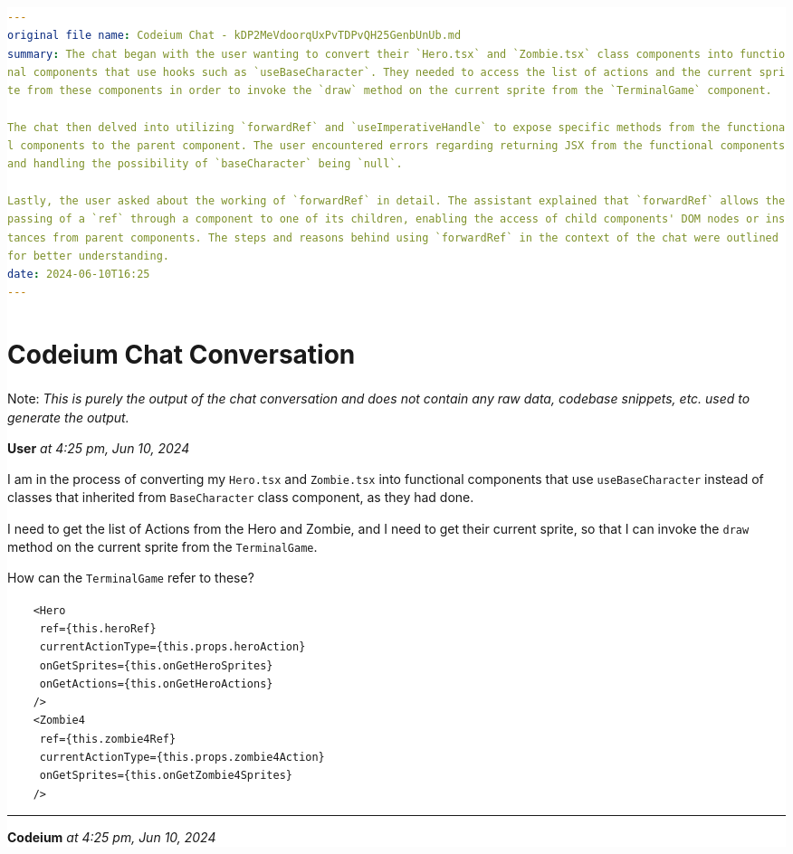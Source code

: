```yaml
---
original file name: Codeium Chat - kDP2MeVdoorqUxPvTDPvQH25GenbUnUb.md
summary: The chat began with the user wanting to convert their `Hero.tsx` and `Zombie.tsx` class components into functional components that use hooks such as `useBaseCharacter`. They needed to access the list of actions and the current sprite from these components in order to invoke the `draw` method on the current sprite from the `TerminalGame` component.

The chat then delved into utilizing `forwardRef` and `useImperativeHandle` to expose specific methods from the functional components to the parent component. The user encountered errors regarding returning JSX from the functional components and handling the possibility of `baseCharacter` being `null`.

Lastly, the user asked about the working of `forwardRef` in detail. The assistant explained that `forwardRef` allows the passing of a `ref` through a component to one of its children, enabling the access of child components' DOM nodes or instances from parent components. The steps and reasons behind using `forwardRef` in the context of the chat were outlined for better understanding.
date: 2024-06-10T16:25
---
```


# Codeium Chat Conversation

Note: _This is purely the output of the chat conversation and does not contain any raw data, codebase snippets, etc. used to generate the output._

**User** _at 4:25 pm, Jun 10, 2024_

I am in the process of converting my `Hero.tsx` and `Zombie.tsx` into functional components that use `useBaseCharacter` instead of classes that inherited from `BaseCharacter` class component, as they had done.

I need to get the list of Actions from the Hero and Zombie, and I need to get their current sprite, so that I can invoke the `draw` method on the current sprite from the `TerminalGame`.

How can the `TerminalGame` refer to these?

```tsx
    <Hero
     ref={this.heroRef}
     currentActionType={this.props.heroAction}
     onGetSprites={this.onGetHeroSprites}
     onGetActions={this.onGetHeroActions}
    />
    <Zombie4
     ref={this.zombie4Ref}
     currentActionType={this.props.zombie4Action}
     onGetSprites={this.onGetZombie4Sprites}
    />
```

---

**Codeium** _at 4:25 pm, Jun 10, 2024_
